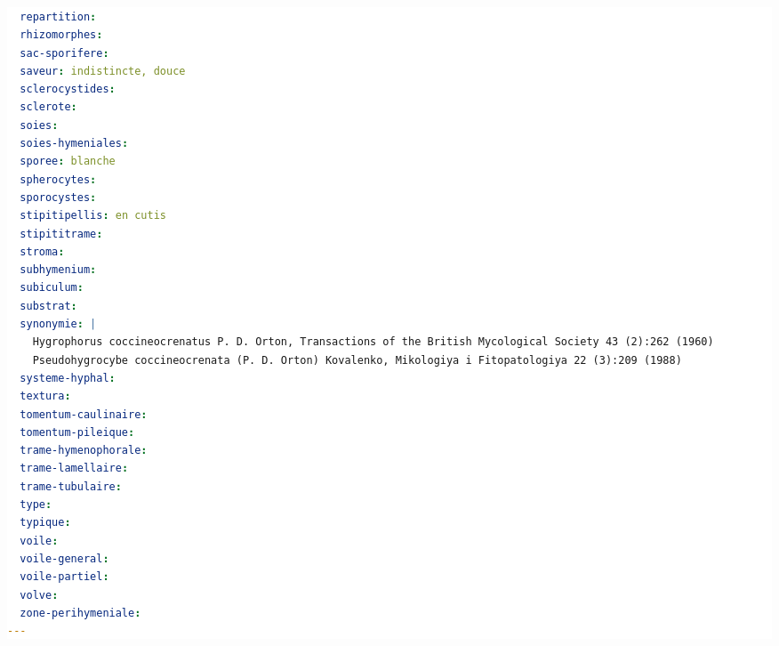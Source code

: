 ```yaml
  repartition: 
  rhizomorphes: 
  sac-sporifere: 
  saveur: indistincte, douce
  sclerocystides: 
  sclerote: 
  soies: 
  soies-hymeniales: 
  sporee: blanche
  spherocytes: 
  sporocystes: 
  stipitipellis: en cutis
  stipititrame: 
  stroma: 
  subhymenium: 
  subiculum: 
  substrat: 
  synonymie: |
    Hygrophorus coccineocrenatus P. D. Orton, Transactions of the British Mycological Society 43 (2):262 (1960)
    Pseudohygrocybe coccineocrenata (P. D. Orton) Kovalenko, Mikologiya i Fitopatologiya 22 (3):209 (1988)
  systeme-hyphal: 
  textura: 
  tomentum-caulinaire: 
  tomentum-pileique: 
  trame-hymenophorale: 
  trame-lamellaire: 
  trame-tubulaire: 
  type: 
  typique: 
  voile: 
  voile-general: 
  voile-partiel: 
  volve: 
  zone-perihymeniale: 
---
```

